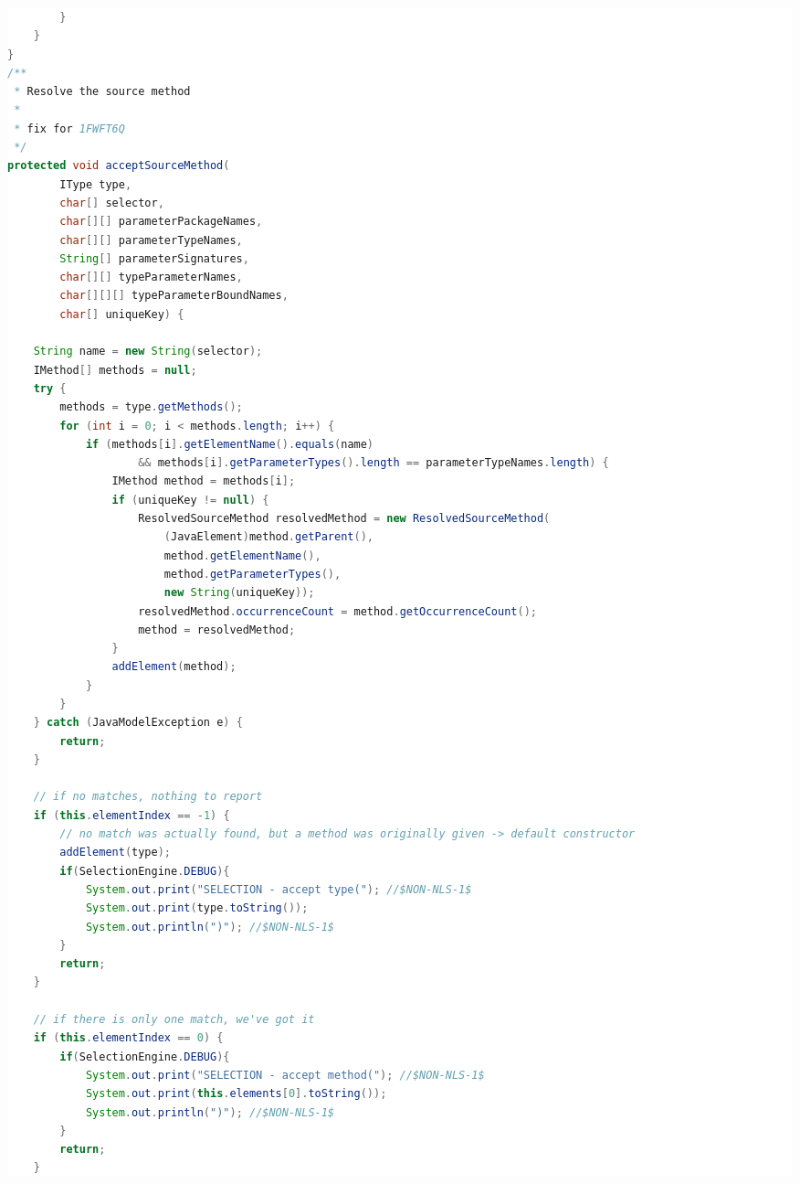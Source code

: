 ```java
		}
	}
}
/**
 * Resolve the source method
 *
 * fix for 1FWFT6Q
 */
protected void acceptSourceMethod(
		IType type,
		char[] selector,
		char[][] parameterPackageNames,
		char[][] parameterTypeNames,
		String[] parameterSignatures,
		char[][] typeParameterNames,
		char[][][] typeParameterBoundNames,
		char[] uniqueKey) {

	String name = new String(selector);
	IMethod[] methods = null;
	try {
		methods = type.getMethods();
		for (int i = 0; i < methods.length; i++) {
			if (methods[i].getElementName().equals(name)
					&& methods[i].getParameterTypes().length == parameterTypeNames.length) {
				IMethod method = methods[i];
				if (uniqueKey != null) {
					ResolvedSourceMethod resolvedMethod = new ResolvedSourceMethod(
						(JavaElement)method.getParent(),
						method.getElementName(),
						method.getParameterTypes(),
						new String(uniqueKey));
					resolvedMethod.occurrenceCount = method.getOccurrenceCount();
					method = resolvedMethod;
				}
				addElement(method);
			}
		}
	} catch (JavaModelException e) {
		return;
	}

	// if no matches, nothing to report
	if (this.elementIndex == -1) {
		// no match was actually found, but a method was originally given -> default constructor
		addElement(type);
		if(SelectionEngine.DEBUG){
			System.out.print("SELECTION - accept type("); //$NON-NLS-1$
			System.out.print(type.toString());
			System.out.println(")"); //$NON-NLS-1$
		}
		return;
	}

	// if there is only one match, we've got it
	if (this.elementIndex == 0) {
		if(SelectionEngine.DEBUG){
			System.out.print("SELECTION - accept method("); //$NON-NLS-1$
			System.out.print(this.elements[0].toString());
			System.out.println(")"); //$NON-NLS-1$
		}
		return;
	}
```